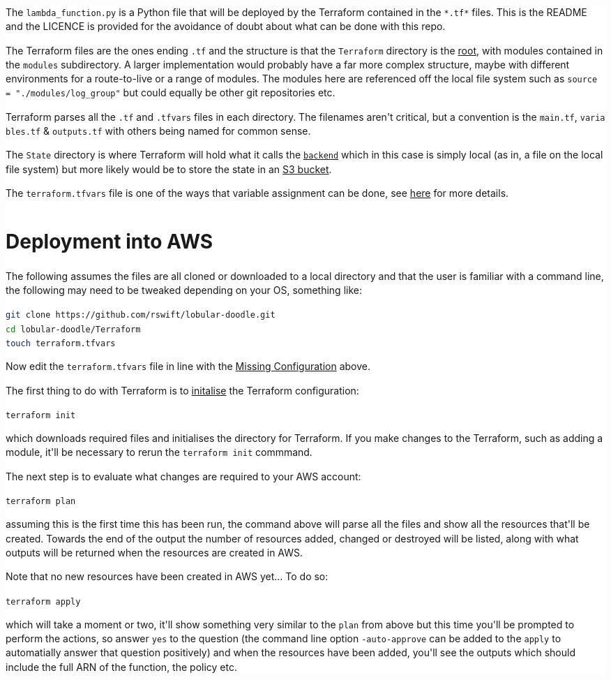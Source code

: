 The `lambda_function.py` is a Python file that will be deployed by the Terraform contained in the `*.tf*` files. This is the README and the LICENCE is provided for the avoidance of doubt about what can be done with this repo.

The Terraform files are the ones ending `.tf` and the structure is that the `Terraform` directory is the [root](https://www.terraform.io/docs/language/files/index.html "root"), with modules contained in the `modules` subdirectory. A larger implementation would probably have a far more complex structure, maybe with different environments for a route-to-live or a range of modules. The modules here are referenced off the local file system such as `source = "./modules/log_group"` but could equally be other git repositories etc.

Terraform parses all the `.tf` and `.tfvars` files in each directory. The filenames aren't critical, but a convention is the `main.tf`, `variables.tf` & `outputs.tf` with others being named for common sense.

The `State` directory is where Terraform will hold what it calls the [`backend`](https://www.terraform.io/docs/language/settings/backends/index.html "Backends") which in this case is simply local (as in, a file on the local file system) but more likely would be to store the state in an [S3 bucket](https://www.terraform.io/docs/language/settings/backends/s3.html "S3 Backend").

The `terraform.tfvars` file is one of the ways that variable assignment can be done, see [here](https://www.terraform.io/docs/language/values/variables.html#assigning-values-to-root-module-variables "assigning variables") for more details.

# Deployment into AWS
The following assumes the files are all cloned or downloaded to a local directory and that the user is familiar with a command line, the following may need to be tweaked depending on your OS, something like:
```bash
git clone https://github.com/rswift/lobular-doodle.git
cd lobular-doodle/Terraform
touch terraform.tfvars
```
Now edit the `terraform.tfvars` file in line with the [Missing Configuration](#missing-configuration "Missing Configuration") above.

The first thing to do with Terraform is to [initalise](https://www.terraform.io/docs/commands/init.html "terraform init") the Terraform configuration:
```bash
terraform init
```
which downloads required files and initialises the directory for Terraform. If you make changes to the Terraform, such as adding a module, it'll be necessary to rerun the `terraform init` commmand.

The next step is to evaluate what changes are required to your AWS account:
```bash
terraform plan
```
assuming this is the first time this has been run, the command above will parse all the files and show all the resources that'll be created. Towards the end of the output the number of resources added, changed or destroyed will be listed, along with what outputs will be returned when the resources are created in AWS.

Note that no new resources have been created in AWS yet... To do so:
```bash
terraform apply
```
which will take a moment or two, it'll show something very similar to the `plan` from above but this time you'll be prompted to perform the actions, so answer `yes` to the question (the command line option `-auto-approve` can be added to the `apply` to automatially answer that question positively) and when the resources have been added, you'll see the outputs which should include the full ARN of the function, the policy etc.
